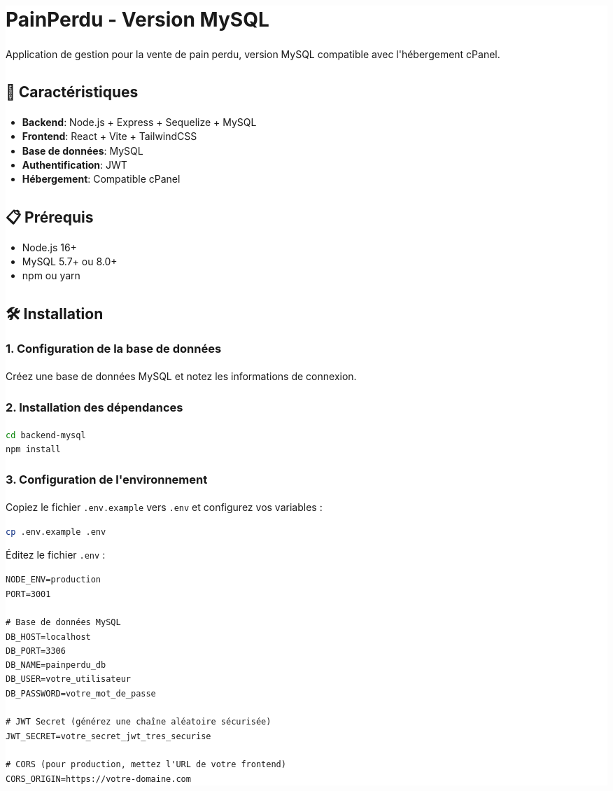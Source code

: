 # PainPerdu - Version MySQL

Application de gestion pour la vente de pain perdu, version MySQL compatible avec l'hébergement cPanel.

## 🚀 Caractéristiques

- **Backend**: Node.js + Express + Sequelize + MySQL
- **Frontend**: React + Vite + TailwindCSS
- **Base de données**: MySQL
- **Authentification**: JWT
- **Hébergement**: Compatible cPanel

## 📋 Prérequis

- Node.js 16+
- MySQL 5.7+ ou 8.0+
- npm ou yarn

## 🛠️ Installation

### 1. Configuration de la base de données

Créez une base de données MySQL et notez les informations de connexion.

### 2. Installation des dépendances

```bash
cd backend-mysql
npm install
```

### 3. Configuration de l'environnement

Copiez le fichier `.env.example` vers `.env` et configurez vos variables :

```bash
cp .env.example .env
```

Éditez le fichier `.env` :

```env
NODE_ENV=production
PORT=3001

# Base de données MySQL
DB_HOST=localhost
DB_PORT=3306
DB_NAME=painperdu_db
DB_USER=votre_utilisateur
DB_PASSWORD=votre_mot_de_passe

# JWT Secret (générez une chaîne aléatoire sécurisée)
JWT_SECRET=votre_secret_jwt_tres_securise

# CORS (pour production, mettez l'URL de votre frontend)
CORS_ORIGIN=https://votre-domaine.com
```
